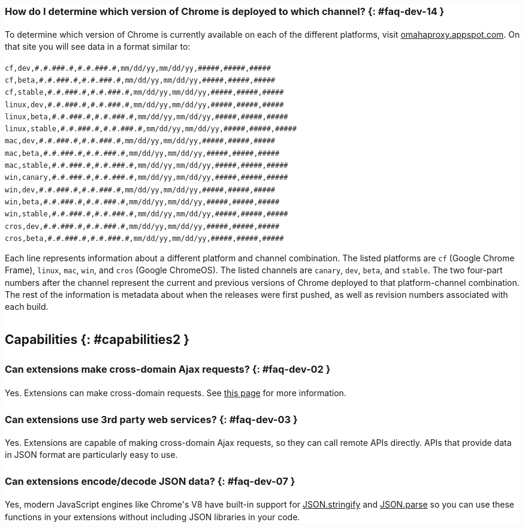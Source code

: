 ### How do I determine which version of Chrome is deployed to which channel? {: #faq-dev-14 }

To determine which version of Chrome is currently available on each of the different platforms,
visit [omahaproxy.appspot.com][34]. On that site you will see data in a format similar to:

```text
cf,dev,#.#.###.#,#.#.###.#,mm/dd/yy,mm/dd/yy,#####,#####,#####
cf,beta,#.#.###.#,#.#.###.#,mm/dd/yy,mm/dd/yy,#####,#####,#####
cf,stable,#.#.###.#,#.#.###.#,mm/dd/yy,mm/dd/yy,#####,#####,#####
linux,dev,#.#.###.#,#.#.###.#,mm/dd/yy,mm/dd/yy,#####,#####,#####
linux,beta,#.#.###.#,#.#.###.#,mm/dd/yy,mm/dd/yy,#####,#####,#####
linux,stable,#.#.###.#,#.#.###.#,mm/dd/yy,mm/dd/yy,#####,#####,#####
mac,dev,#.#.###.#,#.#.###.#,mm/dd/yy,mm/dd/yy,#####,#####,#####
mac,beta,#.#.###.#,#.#.###.#,mm/dd/yy,mm/dd/yy,#####,#####,#####
mac,stable,#.#.###.#,#.#.###.#,mm/dd/yy,mm/dd/yy,#####,#####,#####
win,canary,#.#.###.#,#.#.###.#,mm/dd/yy,mm/dd/yy,#####,#####,#####
win,dev,#.#.###.#,#.#.###.#,mm/dd/yy,mm/dd/yy,#####,#####,#####
win,beta,#.#.###.#,#.#.###.#,mm/dd/yy,mm/dd/yy,#####,#####,#####
win,stable,#.#.###.#,#.#.###.#,mm/dd/yy,mm/dd/yy,#####,#####,#####
cros,dev,#.#.###.#,#.#.###.#,mm/dd/yy,mm/dd/yy,#####,#####,#####
cros,beta,#.#.###.#,#.#.###.#,mm/dd/yy,mm/dd/yy,#####,#####,#####
```

Each line represents information about a different platform and channel combination. The listed
platforms are `cf` (Google Chrome Frame), `linux`, `mac`, `win`, and `cros` (Google ChromeOS). The
listed channels are `canary`, `dev`, `beta`, and `stable`. The two four-part numbers after the
channel represent the current and previous versions of Chrome deployed to that platform-channel
combination. The rest of the information is metadata about when the releases were first pushed, as
well as revision numbers associated with each build.

## Capabilities {: #capabilities2 }

### Can extensions make cross-domain Ajax requests? {: #faq-dev-02 }

Yes. Extensions can make cross-domain requests. See [this page][35] for more information.

### Can extensions use 3rd party web services? {: #faq-dev-03 }

Yes. Extensions are capable of making cross-domain Ajax requests, so they can call remote APIs
directly. APIs that provide data in JSON format are particularly easy to use.

### Can extensions encode/decode JSON data? {: #faq-dev-07 }

Yes, modern JavaScript engines like Chrome's V8 have built-in support for
[JSON.stringify][stringify] and [JSON.parse][parse] so you can use these
functions in your extensions without including JSON libraries in
your code.


[1]: /docs/webstore/faq
[2]: https://stackoverflow.com/questions/tagged/google-chrome-extension
[3]: https://groups.google.com/a/chromium.org/group/chromium-extensions
[4]: https://support.google.com/chrome_webstore/
[5]: #faq-gen-01
[6]: #faq-dev-01
[7]: #faq-gen-02
[8]: #faq-gen-03
[9]: #faq-dev-14
[10]: #faq-dev-02
[11]: #faq-dev-03
[12]: #faq-dev-07
[13]: #faq-dev-08
[14]: #faq-dev-04
[15]: #faq-dev-05
[16]: #faq-interact-chrome
[17]: #faq-dev-11
[18]: #faq-dev-13
[19]: #faq-dev-15
[20]: #faq-open-popups
[21]: #faq-persist-popups
[22]: #faq-lifecycle-events
[23]: #faq-building-ui
[24]: #faq-dev-09
[25]: #faq-dev-10
[26]: #faq-dev-12
[27]: #faq-dev-16
[28]: #faq-management
[29]: #faq-firstrun
[30]: #faq-fea-01
[31]: #faq-fea-02
[32]: /docs/extensions/mv3/getstarted
[33]: https://developer.mozilla.org/docs/Web/API
[34]: https://omahaproxy.appspot.com
[35]: /docs/extensions/mv3/xhr
[36]: https://json.org/js.html
[37]: https://dev.w3.org/html5/webstorage/
[38]: https://dev.w3.org/html5/webdatabase/
[39]: https://unitedheroes.net/OAuthSimple/js/OAuthSimple.js
[40]: /docs/extensions/reference/browserAction
[41]: /docs/extensions/reference/pageAction
[42]: /docs/extensions/mv3/richNotifications
[43]: /docs/extensions/reference
[44]: /docs/extensions/mv3/messaging#external
[45]: https://www.google.com/analytics/
[46]: /docs/extensions/mv3/tut_analytics
[47]: /docs/extensions/mv3/override
[48]: /docs/extensions/reference/runtime#event-onInstalled
[49]: #faq-dev-05
[50]: /docs/extensions/mv3/options
[51]: /docs/extensions/mv3/tut_debugging
[52]: /docs/extensions/reference/management
[53]: /docs/extensions/reference/runtime#event-onInstalled
[54]: #faq-lifecycle-events
[55]: https://crbug.com
[57]: https://crbug.com/new
[58]: https://groups.google.com/a/chromium.org/group/chromium-extensions/topics
[59]: https://crbug.com
[61]: https://crbug.com/new
[62]: https://groups.google.com/a/chromium.org/group/chromium-extensions/topics
[stringify]: https://developer.mozilla.org/docs/Web/JavaScript/Reference/Global_Objects/JSON/stringify
[parse]: https://developer.mozilla.org/docs/Web/JavaScript/Reference/Global_Objects/JSON/parse
